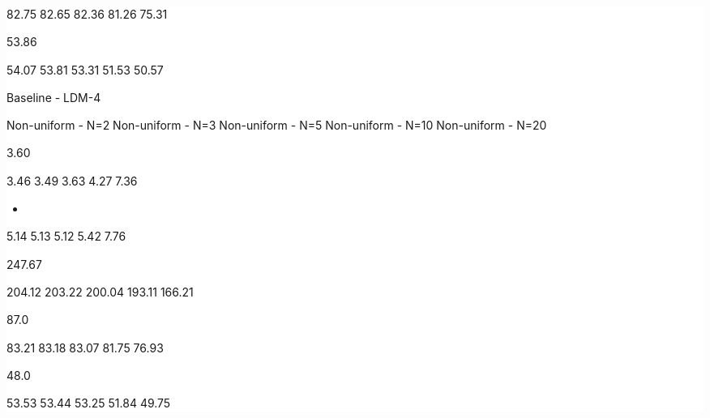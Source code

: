 82.75
82.65
82.36
81.26
75.31

53.86

54.07
53.81
53.31
51.53
50.57

Baseline - LDM-4

Non-uniform - N=2
Non-uniform - N=3
Non-uniform - N=5
Non-uniform - N=10
Non-uniform - N=20

3.60

3.46
3.49
3.63
4.27
7.36

-

5.14
5.13
5.12
5.42
7.76

247.67

204.12
203.22
200.04
193.11
166.21

87.0

83.21
83.18
83.07
81.75
76.93

48.0

53.53
53.44
53.25
51.84
49.75

